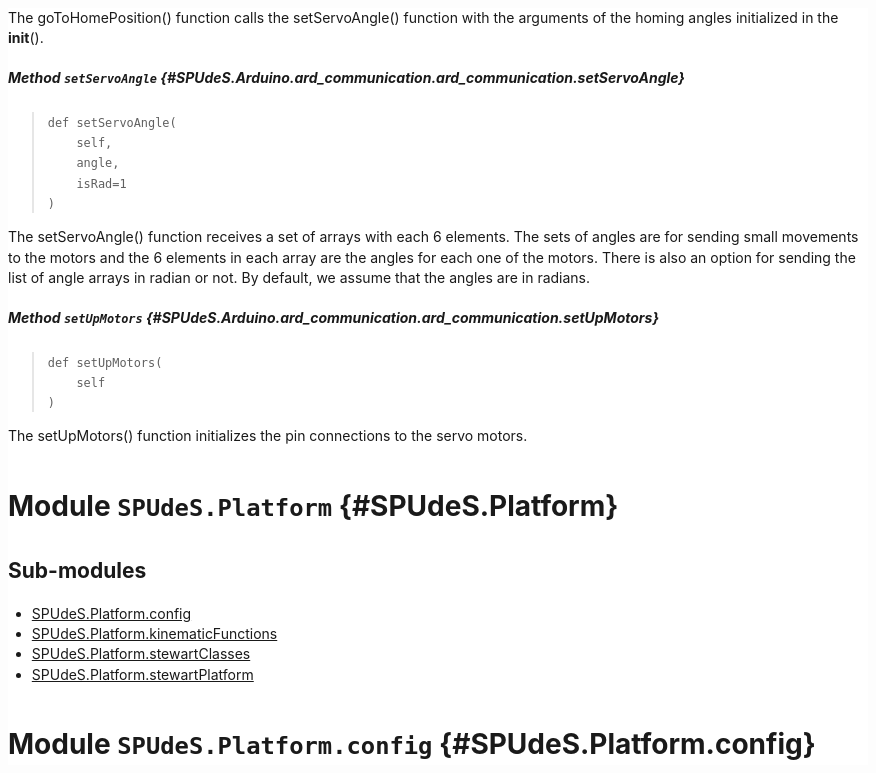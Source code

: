 
The goToHomePosition() function calls the setServoAngle() function with the arguments of the homing angles
initialized in the __init__().


##### Method `setServoAngle` {#SPUdeS.Arduino.ard_communication.ard_communication.setServoAngle}




>     def setServoAngle(
>         self,
>         angle,
>         isRad=1
>     )


The setServoAngle() function receives a set of arrays with each 6 elements. The sets of angles are for
sending small movements to the motors and the 6 elements in each array are the angles for each one of the
motors. There is also an option for sending the list of angle arrays in radian or not. By default,
we assume that the angles are in radians.


##### Method `setUpMotors` {#SPUdeS.Arduino.ard_communication.ard_communication.setUpMotors}




>     def setUpMotors(
>         self
>     )


The setUpMotors() function initializes the pin connections to the servo motors.




# Module `SPUdeS.Platform` {#SPUdeS.Platform}





## Sub-modules

* [SPUdeS.Platform.config](#SPUdeS.Platform.config)
* [SPUdeS.Platform.kinematicFunctions](#SPUdeS.Platform.kinematicFunctions)
* [SPUdeS.Platform.stewartClasses](#SPUdeS.Platform.stewartClasses)
* [SPUdeS.Platform.stewartPlatform](#SPUdeS.Platform.stewartPlatform)







# Module `SPUdeS.Platform.config` {#SPUdeS.Platform.config}

